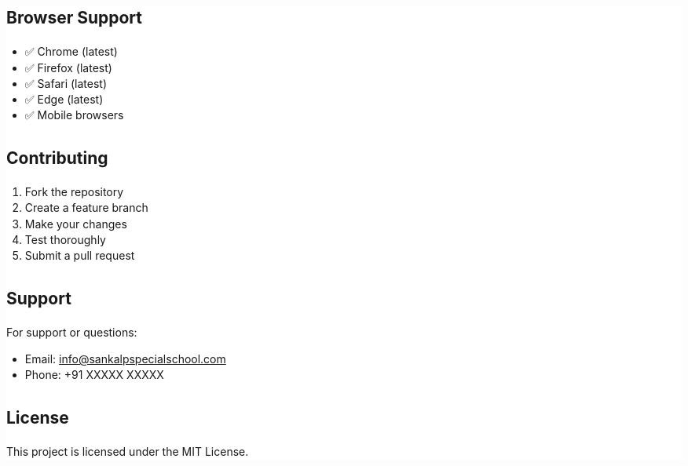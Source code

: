 ## Browser Support

- ✅ Chrome (latest)
- ✅ Firefox (latest)
- ✅ Safari (latest)
- ✅ Edge (latest)
- ✅ Mobile browsers

## Contributing

1. Fork the repository
2. Create a feature branch
3. Make your changes
4. Test thoroughly
5. Submit a pull request

## Support

For support or questions:
- Email: info@sankalpspecialschool.com
- Phone: +91 XXXXX XXXXX

## License

This project is licensed under the MIT License.
